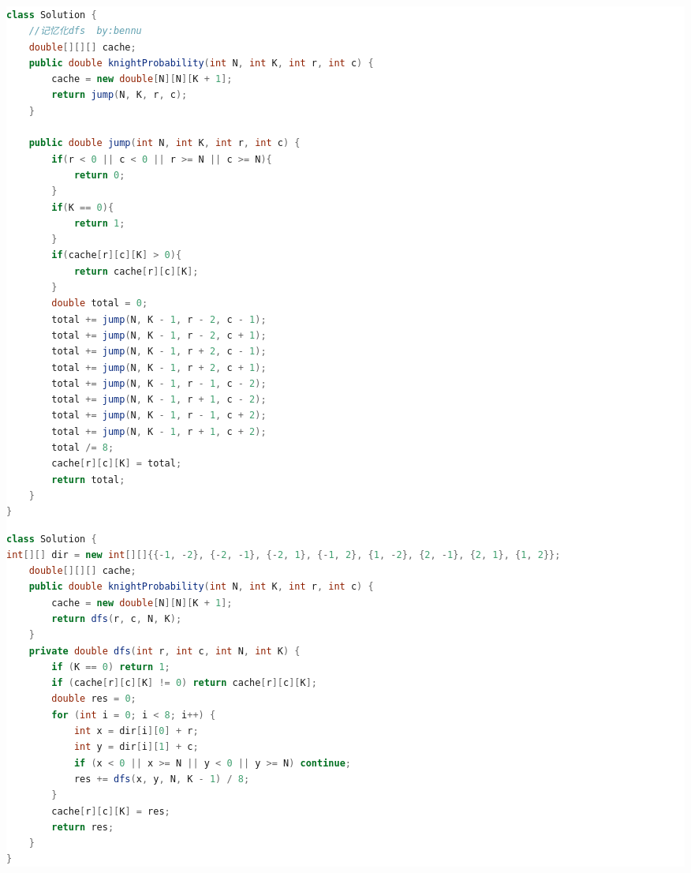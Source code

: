 ```java
class Solution {
    //记忆化dfs  by:bennu
    double[][][] cache;
    public double knightProbability(int N, int K, int r, int c) {
        cache = new double[N][N][K + 1];
        return jump(N, K, r, c);
    }

    public double jump(int N, int K, int r, int c) {
        if(r < 0 || c < 0 || r >= N || c >= N){
            return 0;
        }
        if(K == 0){
            return 1;
        }
        if(cache[r][c][K] > 0){
            return cache[r][c][K];
        }
        double total = 0;
        total += jump(N, K - 1, r - 2, c - 1);
        total += jump(N, K - 1, r - 2, c + 1);
        total += jump(N, K - 1, r + 2, c - 1);
        total += jump(N, K - 1, r + 2, c + 1);
        total += jump(N, K - 1, r - 1, c - 2);
        total += jump(N, K - 1, r + 1, c - 2);
        total += jump(N, K - 1, r - 1, c + 2);
        total += jump(N, K - 1, r + 1, c + 2);
        total /= 8;
        cache[r][c][K] = total;
        return total;
    }
}
```

```java
class Solution {
int[][] dir = new int[][]{{-1, -2}, {-2, -1}, {-2, 1}, {-1, 2}, {1, -2}, {2, -1}, {2, 1}, {1, 2}};
    double[][][] cache;
    public double knightProbability(int N, int K, int r, int c) {
        cache = new double[N][N][K + 1];
        return dfs(r, c, N, K);
    }
    private double dfs(int r, int c, int N, int K) {
        if (K == 0) return 1;
        if (cache[r][c][K] != 0) return cache[r][c][K];
        double res = 0;
        for (int i = 0; i < 8; i++) {
            int x = dir[i][0] + r;
            int y = dir[i][1] + c;
            if (x < 0 || x >= N || y < 0 || y >= N) continue;
            res += dfs(x, y, N, K - 1) / 8;
        }
        cache[r][c][K] = res;
        return res;
    }
}
```
